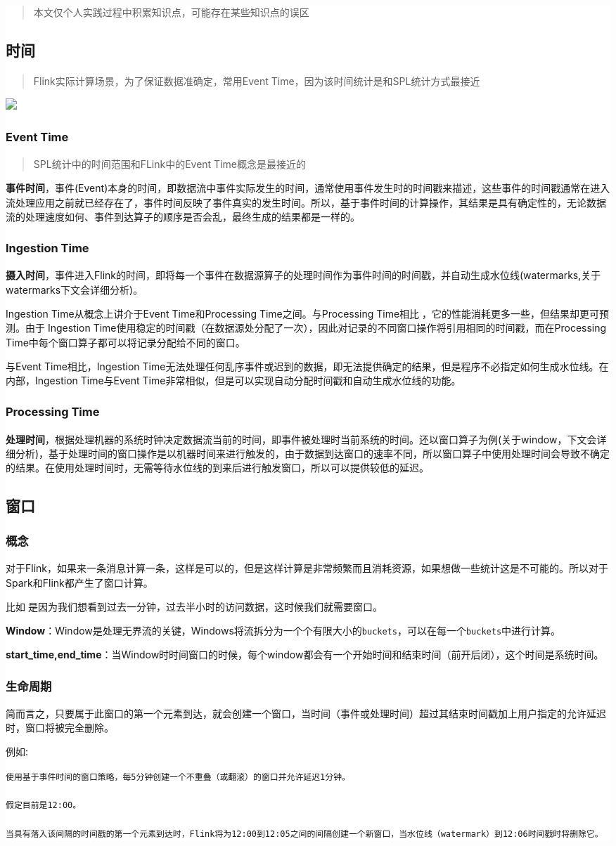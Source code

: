 > 本文仅个人实践过程中积累知识点，可能存在某些知识点的误区

## 时间

> Flink实际计算场景，为了保证数据准确定，常用Event Time，因为该时间统计是和SPL统计方式最接近

![](https://cdn.jsdelivr.net/gh/AlphaBrock/md_img/macos/20201214213056.png)

### Event Time

> SPL统计中的时间范围和FLink中的Event Time概念是最接近的

**事件时间**，事件(Event)本身的时间，即数据流中事件实际发生的时间，通常使用事件发生时的时间戳来描述，这些事件的时间戳通常在进入流处理应用之前就已经存在了，事件时间反映了事件真实的发生时间。所以，基于事件时间的计算操作，其结果是具有确定性的，无论数据流的处理速度如何、事件到达算子的顺序是否会乱，最终生成的结果都是一样的。

### Ingestion Time

**摄入时间**，事件进入Flink的时间，即将每一个事件在数据源算子的处理时间作为事件时间的时间戳，并自动生成水位线(watermarks,关于watermarks下文会详细分析)。

Ingestion Time从概念上讲介于Event Time和Processing Time之间。与Processing Time相比 ，它的性能消耗更多一些，但结果却更可预测。由于 Ingestion Time使用稳定的时间戳（在数据源处分配了一次），因此对记录的不同窗口操作将引用相同的时间戳，而在Processing Time中每个窗口算子都可以将记录分配给不同的窗口。

与Event Time相比，Ingestion Time无法处理任何乱序事件或迟到的数据，即无法提供确定的结果，但是程序不必指定如何生成水位线。在内部，Ingestion Time与Event Time非常相似，但是可以实现自动分配时间戳和自动生成水位线的功能。

### Processing Time

**处理时间**，根据处理机器的系统时钟决定数据流当前的时间，即事件被处理时当前系统的时间。还以窗口算子为例(关于window，下文会详细分析)，基于处理时间的窗口操作是以机器时间来进行触发的，由于数据到达窗口的速率不同，所以窗口算子中使用处理时间会导致不确定的结果。在使用处理时间时，无需等待水位线的到来后进行触发窗口，所以可以提供较低的延迟。

## 窗口

### 概念

对于Flink，如果来一条消息计算一条，这样是可以的，但是这样计算是非常频繁而且消耗资源，如果想做一些统计这是不可能的。所以对于Spark和Flink都产生了窗口计算。

比如 是因为我们想看到过去一分钟，过去半小时的访问数据，这时候我们就需要窗口。

**Window**：Window是处理无界流的关键，Windows将流拆分为一个个有限大小的`buckets`，可以在每一个`buckets`中进行计算。

**start_time,end_time**：当Window时时间窗口的时候，每个window都会有一个开始时间和结束时间（前开后闭），这个时间是系统时间。

### 生命周期

简而言之，只要属于此窗口的第一个元素到达，就会创建一个窗口，当时间（事件或处理时间）超过其结束时间戳加上用户指定的允许延迟时，窗口将被完全删除。

例如:

```
使用基于事件时间的窗口策略，每5分钟创建一个不重叠（或翻滚）的窗口并允许延迟1分钟。
    
假定目前是12:00。

当具有落入该间隔的时间戳的第一个元素到达时，Flink将为12:00到12:05之间的间隔创建一个新窗口，当水位线（watermark）到12:06时间戳时将删除它。
```
